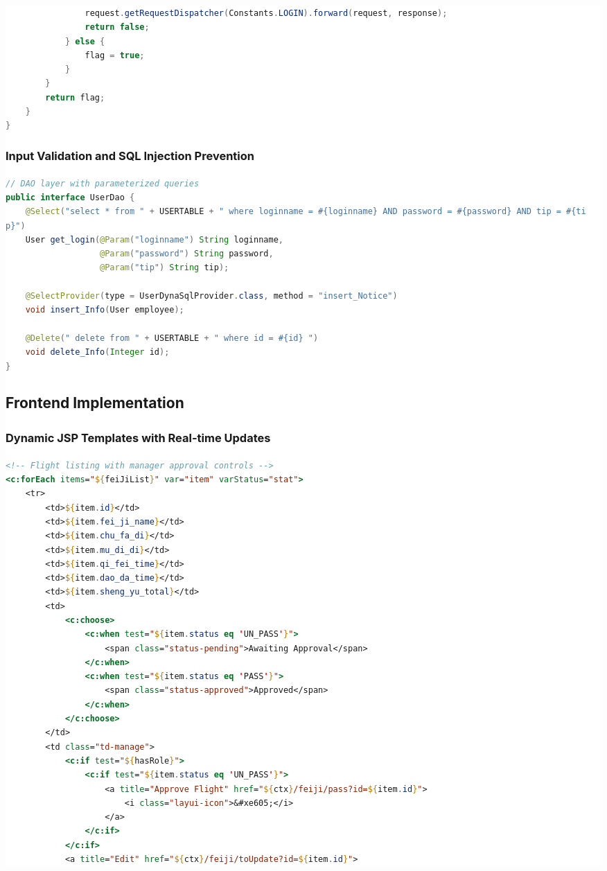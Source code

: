 ```java
                request.getRequestDispatcher(Constants.LOGIN).forward(request, response);
                return false;
            } else {
                flag = true;
            }
        }
        return flag;
    }
}
```

### Input Validation and SQL Injection Prevention
```java
// DAO layer with parameterized queries
public interface UserDao {
    @Select("select * from " + USERTABLE + " where loginname = #{loginname} AND password = #{password} AND tip = #{tip}")
    User get_login(@Param("loginname") String loginname,
                   @Param("password") String password, 
                   @Param("tip") String tip);
    
    @SelectProvider(type = UserDynaSqlProvider.class, method = "insert_Notice")
    void insert_Info(User employee);
    
    @Delete(" delete from " + USERTABLE + " where id = #{id} ")
    void delete_Info(Integer id);
}
```

## Frontend Implementation

### Dynamic JSP Templates with Real-time Updates
```jsp
<!-- Flight listing with manager approval controls -->
<c:forEach items="${feiJiList}" var="item" varStatus="stat">
    <tr>
        <td>${item.id}</td>
        <td>${item.fei_ji_name}</td>
        <td>${item.chu_fa_di}</td>
        <td>${item.mu_di_di}</td>
        <td>${item.qi_fei_time}</td>
        <td>${item.dao_da_time}</td>
        <td>${item.sheng_yu_total}</td>
        <td>
            <c:choose>
                <c:when test="${item.status eq 'UN_PASS'}">
                    <span class="status-pending">Awaiting Approval</span>
                </c:when>
                <c:when test="${item.status eq 'PASS'}">
                    <span class="status-approved">Approved</span>
                </c:when>
            </c:choose>
        </td>
        <td class="td-manage">
            <c:if test="${hasRole}">
                <c:if test="${item.status eq 'UN_PASS'}">
                    <a title="Approve Flight" href="${ctx}/feiji/pass?id=${item.id}">
                        <i class="layui-icon">&#xe605;</i>
                    </a>
                </c:if>
            </c:if>
            <a title="Edit" href="${ctx}/feiji/toUpdate?id=${item.id}">
```